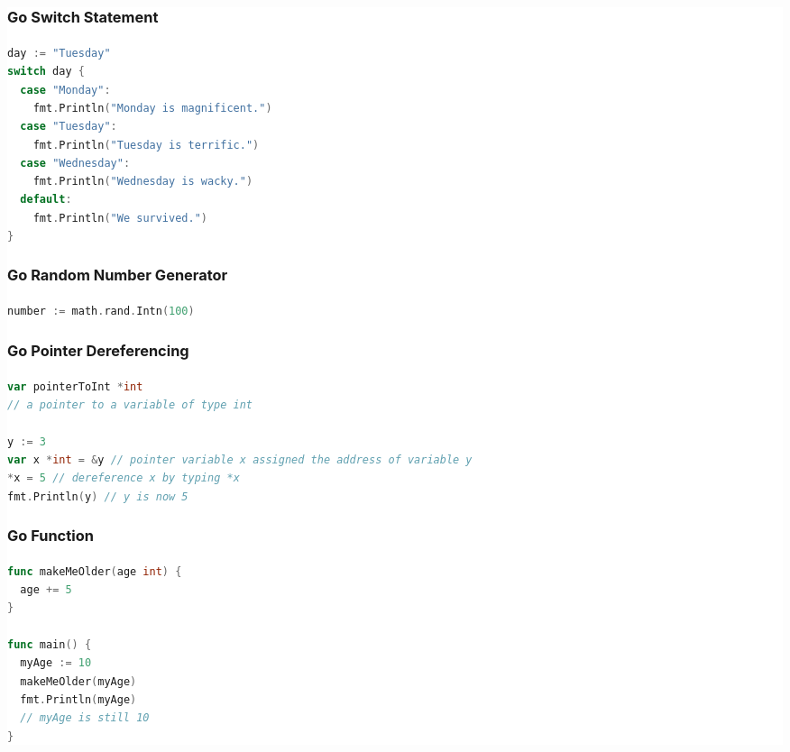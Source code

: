 ### Go Switch Statement

```go
day := "Tuesday"
switch day {
  case "Monday":
    fmt.Println("Monday is magnificent.")
  case "Tuesday":
    fmt.Println("Tuesday is terrific.")
  case "Wednesday":
    fmt.Println("Wednesday is wacky.")
  default:
    fmt.Println("We survived.")
}
```

### Go Random Number Generator

```go
number := math.rand.Intn(100)
```

### Go Pointer Dereferencing

```go
var pointerToInt *int 
// a pointer to a variable of type int

y := 3
var x *int = &y // pointer variable x assigned the address of variable y
*x = 5 // dereference x by typing *x
fmt.Println(y) // y is now 5
```

### Go Function

```go
func makeMeOlder(age int) {
  age += 5
}
 
func main() {
  myAge := 10
  makeMeOlder(myAge)
  fmt.Println(myAge)
  // myAge is still 10
}
```





